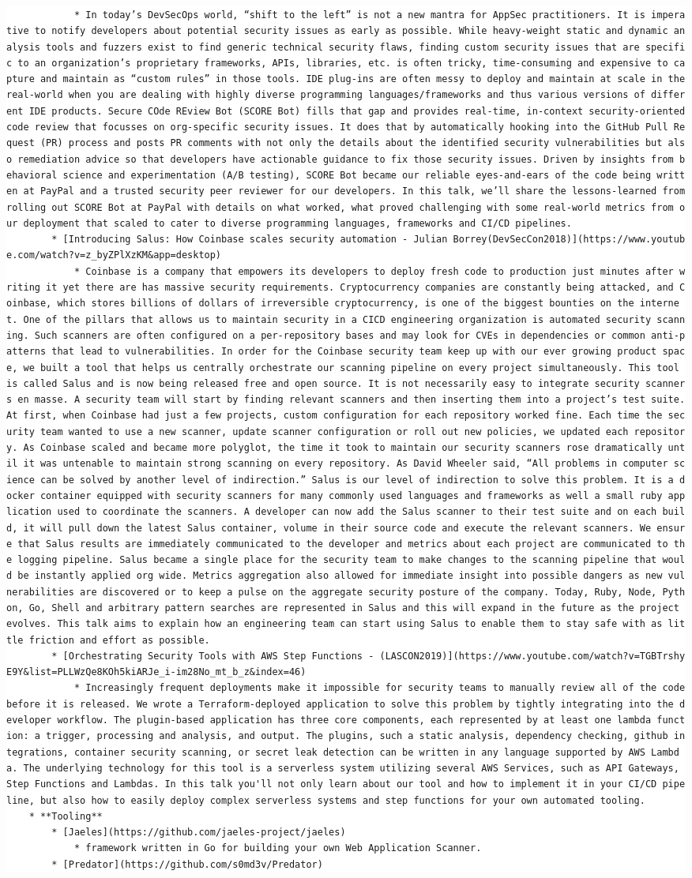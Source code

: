 				* In today’s DevSecOps world, “shift to the left” is not a new mantra for AppSec practitioners. It is imperative to notify developers about potential security issues as early as possible. While heavy-weight static and dynamic analysis tools and fuzzers exist to find generic technical security flaws, finding custom security issues that are specific to an organization’s proprietary frameworks, APIs, libraries, etc. is often tricky, time-consuming and expensive to capture and maintain as “custom rules” in those tools. IDE plug-ins are often messy to deploy and maintain at scale in the real-world when you are dealing with highly diverse programming languages/frameworks and thus various versions of different IDE products. Secure COde REview Bot (SCORE Bot) fills that gap and provides real-time, in-context security-oriented code review that focusses on org-specific security issues. It does that by automatically hooking into the GitHub Pull Request (PR) process and posts PR comments with not only the details about the identified security vulnerabilities but also remediation advice so that developers have actionable guidance to fix those security issues. Driven by insights from behavioral science and experimentation (A/B testing), SCORE Bot became our reliable eyes-and-ears of the code being written at PayPal and a trusted security peer reviewer for our developers. In this talk, we’ll share the lessons-learned from rolling out SCORE Bot at PayPal with details on what worked, what proved challenging with some real-world metrics from our deployment that scaled to cater to diverse programming languages, frameworks and CI/CD pipelines.
			* [Introducing Salus: How Coinbase scales security automation - Julian Borrey(DevSecCon2018)](https://www.youtube.com/watch?v=z_byZPlXzKM&app=desktop)
				* Coinbase is a company that empowers its developers to deploy fresh code to production just minutes after writing it yet there are has massive security requirements. Cryptocurrency companies are constantly being attacked, and Coinbase, which stores billions of dollars of irreversible cryptocurrency, is one of the biggest bounties on the internet. One of the pillars that allows us to maintain security in a CICD engineering organization is automated security scanning. Such scanners are often configured on a per-repository bases and may look for CVEs in dependencies or common anti-patterns that lead to vulnerabilities. In order for the Coinbase security team keep up with our ever growing product space, we built a tool that helps us centrally orchestrate our scanning pipeline on every project simultaneously. This tool is called Salus and is now being released free and open source. It is not necessarily easy to integrate security scanners en masse. A security team will start by finding relevant scanners and then inserting them into a project’s test suite. At first, when Coinbase had just a few projects, custom configuration for each repository worked fine. Each time the security team wanted to use a new scanner, update scanner configuration or roll out new policies, we updated each repository. As Coinbase scaled and became more polyglot, the time it took to maintain our security scanners rose dramatically until it was untenable to maintain strong scanning on every repository. As David Wheeler said, “All problems in computer science can be solved by another level of indirection.” Salus is our level of indirection to solve this problem. It is a docker container equipped with security scanners for many commonly used languages and frameworks as well a small ruby application used to coordinate the scanners. A developer can now add the Salus scanner to their test suite and on each build, it will pull down the latest Salus container, volume in their source code and execute the relevant scanners. We ensure that Salus results are immediately communicated to the developer and metrics about each project are communicated to the logging pipeline. Salus became a single place for the security team to make changes to the scanning pipeline that would be instantly applied org wide. Metrics aggregation also allowed for immediate insight into possible dangers as new vulnerabilities are discovered or to keep a pulse on the aggregate security posture of the company. Today, Ruby, Node, Python, Go, Shell and arbitrary pattern searches are represented in Salus and this will expand in the future as the project evolves. This talk aims to explain how an engineering team can start using Salus to enable them to stay safe with as little friction and effort as possible.
			* [Orchestrating Security Tools with AWS Step Functions - (LASCON2019)](https://www.youtube.com/watch?v=TGBTrshyE9Y&list=PLLWzQe8KOh5kiARJe_i-im28No_mt_b_z&index=46)
				* Increasingly frequent deployments make it impossible for security teams to manually review all of the code before it is released. We wrote a Terraform-deployed application to solve this problem by tightly integrating into the developer workflow. The plugin-based application has three core components, each represented by at least one lambda function: a trigger, processing and analysis, and output. The plugins, such a static analysis, dependency checking, github integrations, container security scanning, or secret leak detection can be written in any language supported by AWS Lambda. The underlying technology for this tool is a serverless system utilizing several AWS Services, such as API Gateways, Step Functions and Lambdas. In this talk you'll not only learn about our tool and how to implement it in your CI/CD pipeline, but also how to easily deploy complex serverless systems and step functions for your own automated tooling.
		* **Tooling**
			* [Jaeles](https://github.com/jaeles-project/jaeles)
				* framework written in Go for building your own Web Application Scanner.
			* [Predator](https://github.com/s0md3v/Predator)